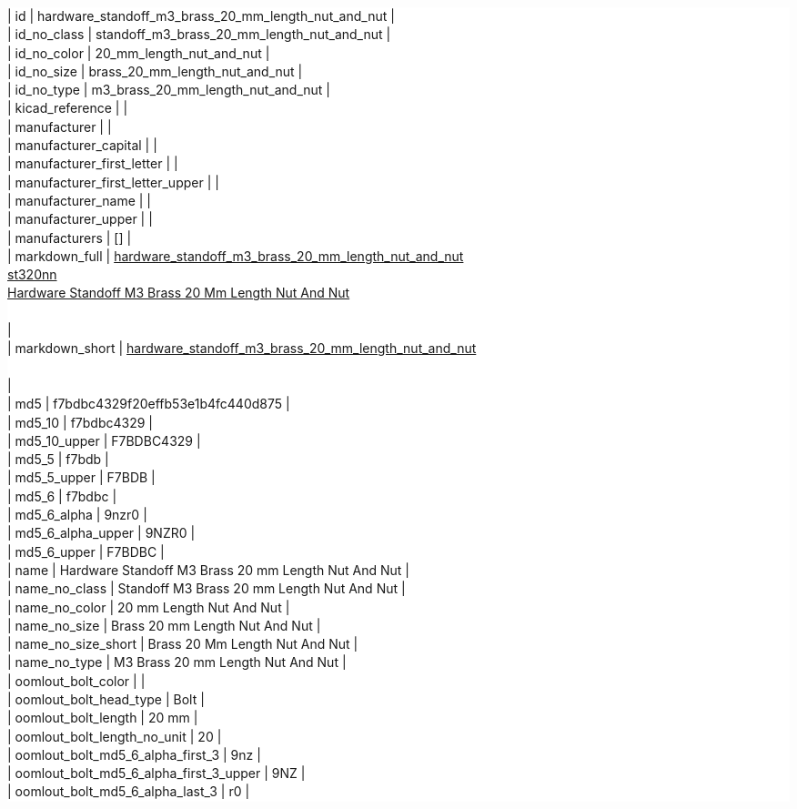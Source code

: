| id | hardware_standoff_m3_brass_20_mm_length_nut_and_nut |  
| id_no_class | standoff_m3_brass_20_mm_length_nut_and_nut |  
| id_no_color | 20_mm_length_nut_and_nut |  
| id_no_size | brass_20_mm_length_nut_and_nut |  
| id_no_type | m3_brass_20_mm_length_nut_and_nut |  
| kicad_reference |  |  
| manufacturer |  |  
| manufacturer_capital |  |  
| manufacturer_first_letter |  |  
| manufacturer_first_letter_upper |  |  
| manufacturer_name |  |  
| manufacturer_upper |  |  
| manufacturers | [] |  
| markdown_full | [hardware_standoff_m3_brass_20_mm_length_nut_and_nut](https://github.com/oomlout/oomlout_oomp_part_src/tree/main/parts/hardware_standoff_m3_brass_20_mm_length_nut_and_nut/working)<br>[st320nn](https://github.com/oomlout/oomlout_oomp_part_src/tree/main/parts/hardware_standoff_m3_brass_20_mm_length_nut_and_nut/working)<br>[Hardware Standoff M3 Brass 20 Mm Length Nut And Nut](https://github.com/oomlout/oomlout_oomp_part_src/tree/main/parts/hardware_standoff_m3_brass_20_mm_length_nut_and_nut/working)<br><br> |  
| markdown_short | [hardware_standoff_m3_brass_20_mm_length_nut_and_nut](https://github.com/oomlout/oomlout_oomp_part_src/tree/main/parts/hardware_standoff_m3_brass_20_mm_length_nut_and_nut/working)<br><br> |  
| md5 | f7bdbc4329f20effb53e1b4fc440d875 |  
| md5_10 | f7bdbc4329 |  
| md5_10_upper | F7BDBC4329 |  
| md5_5 | f7bdb |  
| md5_5_upper | F7BDB |  
| md5_6 | f7bdbc |  
| md5_6_alpha | 9nzr0 |  
| md5_6_alpha_upper | 9NZR0 |  
| md5_6_upper | F7BDBC |  
| name | Hardware Standoff M3 Brass 20 mm Length Nut And Nut |  
| name_no_class | Standoff M3 Brass 20 mm Length Nut And Nut |  
| name_no_color | 20 mm Length Nut And Nut |  
| name_no_size | Brass 20 mm Length Nut And Nut |  
| name_no_size_short | Brass 20 Mm Length Nut And Nut |  
| name_no_type | M3 Brass 20 mm Length Nut And Nut |  
| oomlout_bolt_color |  |  
| oomlout_bolt_head_type | Bolt |  
| oomlout_bolt_length | 20 mm |  
| oomlout_bolt_length_no_unit | 20 |  
| oomlout_bolt_md5_6_alpha_first_3 | 9nz |  
| oomlout_bolt_md5_6_alpha_first_3_upper | 9NZ |  
| oomlout_bolt_md5_6_alpha_last_3 | r0 |  